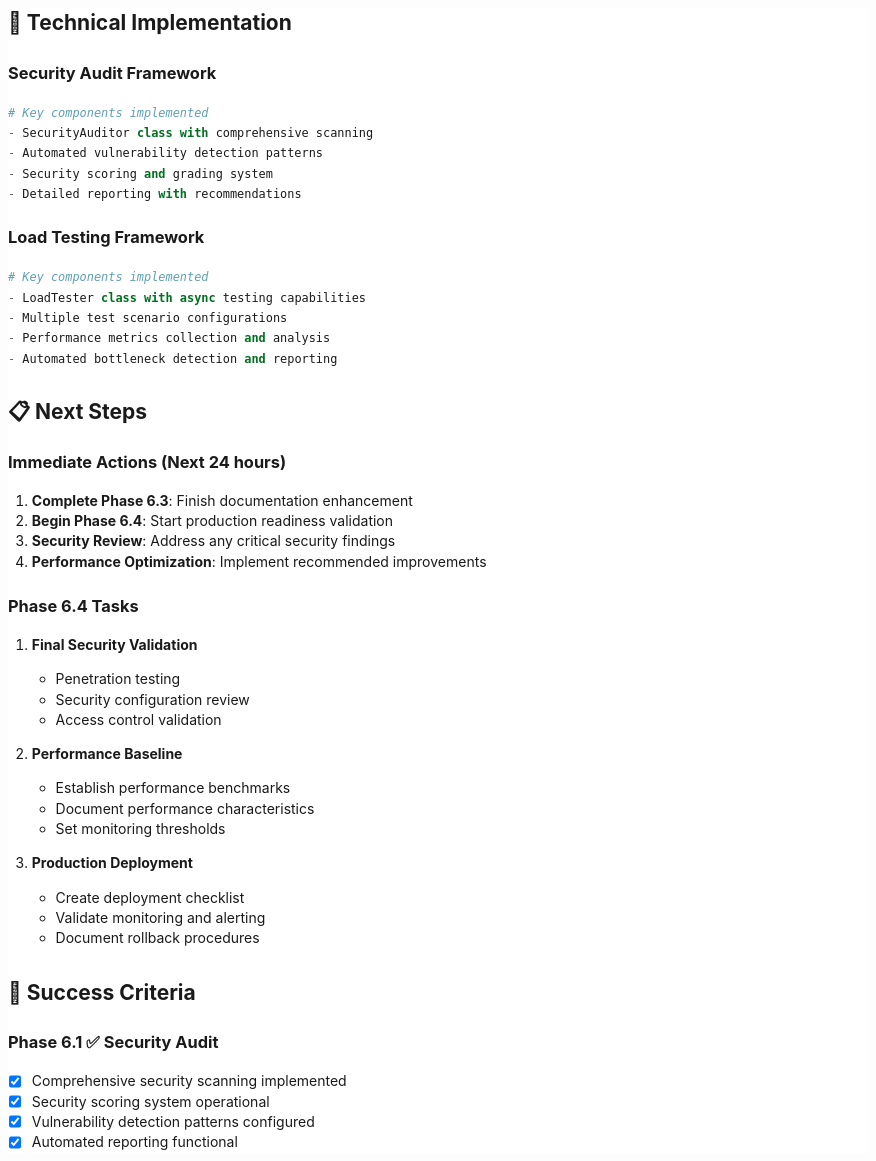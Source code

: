 ## 🔧 Technical Implementation

### Security Audit Framework
```python
# Key components implemented
- SecurityAuditor class with comprehensive scanning
- Automated vulnerability detection patterns
- Security scoring and grading system
- Detailed reporting with recommendations
```

### Load Testing Framework
```python
# Key components implemented
- LoadTester class with async testing capabilities
- Multiple test scenario configurations
- Performance metrics collection and analysis
- Automated bottleneck detection and reporting
```

## 📋 Next Steps

### Immediate Actions (Next 24 hours)
1. **Complete Phase 6.3**: Finish documentation enhancement
2. **Begin Phase 6.4**: Start production readiness validation
3. **Security Review**: Address any critical security findings
4. **Performance Optimization**: Implement recommended improvements

### Phase 6.4 Tasks
1. **Final Security Validation**
   - Penetration testing
   - Security configuration review
   - Access control validation

2. **Performance Baseline**
   - Establish performance benchmarks
   - Document performance characteristics
   - Set monitoring thresholds

3. **Production Deployment**
   - Create deployment checklist
   - Validate monitoring and alerting
   - Document rollback procedures

## 🎯 Success Criteria

### Phase 6.1 ✅ Security Audit
- [x] Comprehensive security scanning implemented
- [x] Security scoring system operational
- [x] Vulnerability detection patterns configured
- [x] Automated reporting functional
